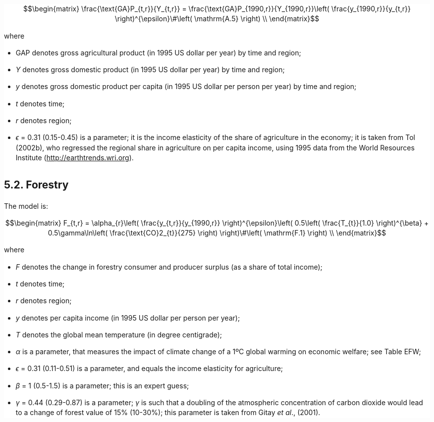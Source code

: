 $$\begin{matrix}
\frac{\text{GA}P_{t,r}}{Y_{t,r}} = \frac{\text{GA}P_{1990,r}}{Y_{1990,r}}\left( \frac{y_{1990,r}}{y_{t,r}} \right)^{\epsilon}\#\left( \mathrm{A.5} \right) \\
\end{matrix}$$

where

-   $\text{GAP}$ denotes gross agricultural product (in 1995 US dollar
    per year) by time and region;

-   $Y$ denotes gross domestic product (in 1995 US dollar per year) by
    time and region;

-   $y$ denotes gross domestic product per capita (in 1995 US dollar per
    person per year) by time and region;

-   $t$ denotes time;

-   $r$ denotes region;

-   $\epsilon$ = 0.31 (0.15-0.45) is a parameter; it is the income
    elasticity of the share of agriculture in the economy; it is taken
    from Tol (2002b), who regressed the regional share in agriculture on
    per capita income, using 1995 data from the World Resources
    Institute (<http://earthtrends.wri.org>).

5.2. Forestry
-------------

The model is:

$$\begin{matrix}
F_{t,r} = \alpha_{r}\left( \frac{y_{t,r}}{y_{1990,r}} \right)^{\epsilon}\left( 0.5\left( \frac{T_{t}}{1.0} \right)^{\beta} + 0.5\gamma\ln\left( \frac{\text{CO}2_{t}}{275} \right) \right)\#\left( \mathrm{F.1} \right) \\
\end{matrix}$$

where

-   $F$ denotes the change in forestry consumer and producer surplus (as
    a share of total income);

-   $t$ denotes time;

-   $r$ denotes region;

-   $y$ denotes per capita income (in 1995 US dollar per person per
    year);

-   $T$ denotes the global mean temperature (in degree centigrade);

-   $\alpha$ is a parameter, that measures the impact of climate change
    of a 1ºC global warming on economic welfare; see Table EFW;

-   $\epsilon$ = 0.31 (0.11-0.51) is a parameter, and equals the income
    elasticity for agriculture;

-   $\beta$ = 1 (0.5-1.5) is a parameter; this is an expert guess;

-   $\gamma$ = 0.44 (0.29-0.87) is a parameter; $\gamma$ is such that a
    doubling of the atmospheric concentration of carbon dioxide would
    lead to a change of forest value of 15% (10-30%); this parameter is
    taken from Gitay *et al*., (2001).
